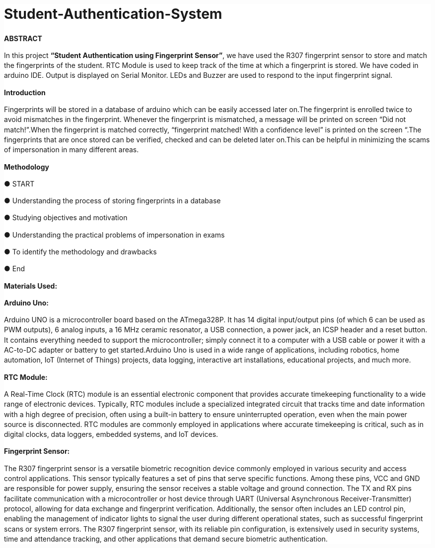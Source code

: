 # Student-Authentication-System

**ABSTRACT**

In this project **“Student Authentication using Fingerprint Sensor”**, we have used the R307 fingerprint sensor to store and match the fingerprints of the student. RTC Module is used to keep track of the time at which a fingerprint is stored. We have coded in arduino IDE. Output is displayed on Serial Monitor. LEDs and Buzzer are used to respond to the input fingerprint signal.

**Introduction**

Fingerprints will be stored in a database of arduino which can be easily accessed later on.The fingerprint is enrolled twice to avoid mismatches in the fingerprint. Whenever the fingerprint is mismatched, a message will be printed on screen “Did not match!”.When the fingerprint is matched correctly, “fingerprint matched! With a confidence level” is printed on the screen “.The fingerprints that are once stored can be verified, checked and can be deleted later on.This can be helpful in minimizing the scams of impersonation in many different areas.

**Methodology**

● START

● Understanding the process of storing fingerprints in a database

● Studying objectives and motivation

● Understanding the practical problems of impersonation in exams

● To identify the methodology and drawbacks

● End

**Materials Used:**

**Arduino Uno:**

Arduino UNO is a microcontroller board based on the ATmega328P. It has 14 digital input/output pins (of which 6 can be used as PWM outputs), 6 analog inputs, a 16 MHz ceramic resonator, a USB connection, a power jack, an ICSP header and a reset button. It contains everything needed to support the microcontroller; simply connect it to a computer with a USB cable or power it with a AC-to-DC adapter or battery to get started.Arduino Uno is used in a wide range of applications, including robotics, home automation, IoT (Internet of Things) projects, data logging, interactive art installations, educational projects, and much more.

**RTC Module:**

A Real-Time Clock (RTC) module is an essential electronic component that provides accurate timekeeping functionality to a wide range of electronic devices. Typically, RTC modules include a specialized integrated circuit that tracks time and date information with a high degree of precision, often using a built-in battery to ensure uninterrupted operation, even when the main power source is disconnected. RTC modules are commonly employed in applications where accurate timekeeping is critical, such as in digital clocks, data loggers, embedded systems, and IoT devices.

**Fingerprint Sensor:**

The R307 fingerprint sensor is a versatile biometric recognition device commonly employed in various security and access control applications. This sensor typically features a set of pins that serve specific functions. Among these pins, VCC and GND are responsible for power supply, ensuring the sensor receives a stable voltage and ground connection. The TX and RX pins facilitate communication with a microcontroller or host device through UART (Universal Asynchronous Receiver-Transmitter) protocol, allowing for data exchange and fingerprint verification. Additionally, the sensor often includes an LED control pin, enabling the management of indicator lights to signal the user during different operational states, such as successful fingerprint scans or system errors. The R307 fingerprint sensor, with its reliable pin configuration, is extensively used in security systems, time and attendance tracking, and other applications that demand secure biometric authentication.
